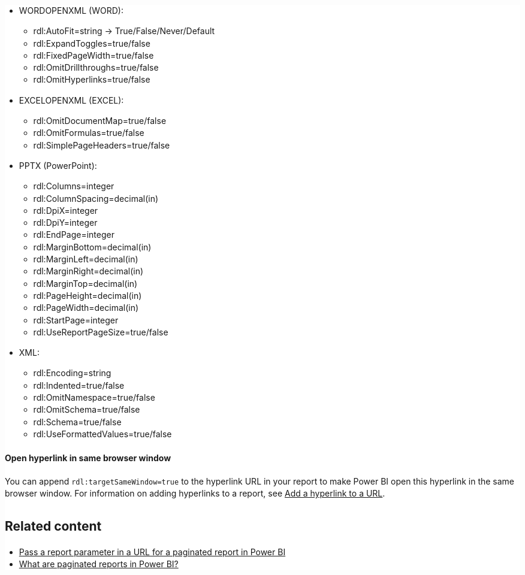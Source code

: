 - WORDOPENXML (WORD):
    - rdl:AutoFit=string -> True/False/Never/Default
    - rdl:ExpandToggles=true/false
    - rdl:FixedPageWidth=true/false
    - rdl:OmitDrillthroughs=true/false
    - rdl:OmitHyperlinks=true/false

- EXCELOPENXML (EXCEL):
    - rdl:OmitDocumentMap=true/false
    - rdl:OmitFormulas=true/false
    - rdl:SimplePageHeaders=true/false

- PPTX (PowerPoint):
     - rdl:Columns=integer
    - rdl:ColumnSpacing=decimal(in)
    - rdl:DpiX=integer
    - rdl:DpiY=integer
    - rdl:EndPage=integer
    - rdl:MarginBottom=decimal(in)
    - rdl:MarginLeft=decimal(in)
    - rdl:MarginRight=decimal(in)
    - rdl:MarginTop=decimal(in)
    - rdl:PageHeight=decimal(in)
    - rdl:PageWidth=decimal(in)
    - rdl:StartPage=integer
    - rdl:UseReportPageSize=true/false

- XML:
    - rdl:Encoding=string
    - rdl:Indented=true/false
    - rdl:OmitNamespace=true/false
    - rdl:OmitSchema=true/false
    - rdl:Schema=true/false
    - rdl:UseFormattedValues=true/false

#### Open hyperlink in same browser window
You can append `rdl:targetSameWindow=true` to the hyperlink URL in your report to make Power BI open this hyperlink in the same browser window. For information on adding hyperlinks to a report, see [Add a hyperlink to a URL](report-design/add-hyperlink-url-report-builder.md).

## Related content

- [Pass a report parameter in a URL for a paginated report in Power BI](parameters/pass-report-parameter-url.md)
- [What are paginated reports in Power BI?](paginated-reports-report-builder-power-bi.md)
